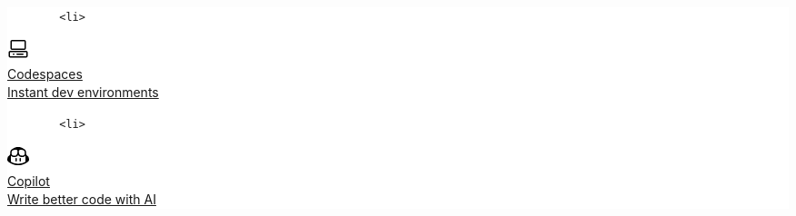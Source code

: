     
</a></li>

            <li>
  <a class="HeaderMenu-dropdown-link lh-condensed d-block no-underline position-relative py-2 Link--secondary d-flex flex-items-center pb-lg-3" data-analytics-event="{&quot;category&quot;:&quot;Header dropdown (logged out), Product&quot;,&quot;action&quot;:&quot;click to go to Codespaces&quot;,&quot;label&quot;:&quot;ref_page:/CSCI1300-StartingComputing/CSCI1300-Fall2022/blob/main/homework/homework9/homework9.md;ref_cta:Codespaces;&quot;}" href="/features/codespaces">
      <svg aria-hidden="true" height="24" viewBox="0 0 24 24" version="1.1" width="24" data-view-component="true" class="octicon octicon-codespaces color-fg-subtle mr-3">
    <path fill-rule="evenodd" d="M3.5 3.75C3.5 2.784 4.284 2 5.25 2h13.5c.966 0 1.75.784 1.75 1.75v7.5A1.75 1.75 0 0118.75 13H5.25a1.75 1.75 0 01-1.75-1.75v-7.5zm1.75-.25a.25.25 0 00-.25.25v7.5c0 .138.112.25.25.25h13.5a.25.25 0 00.25-.25v-7.5a.25.25 0 00-.25-.25H5.25zM1.5 15.75c0-.966.784-1.75 1.75-1.75h17.5c.966 0 1.75.784 1.75 1.75v4a1.75 1.75 0 01-1.75 1.75H3.25a1.75 1.75 0 01-1.75-1.75v-4zm1.75-.25a.25.25 0 00-.25.25v4c0 .138.112.25.25.25h17.5a.25.25 0 00.25-.25v-4a.25.25 0 00-.25-.25H3.25z"></path><path fill-rule="evenodd" d="M10 17.75a.75.75 0 01.75-.75h6.5a.75.75 0 010 1.5h-6.5a.75.75 0 01-.75-.75zm-4 0a.75.75 0 01.75-.75h.5a.75.75 0 010 1.5h-.5a.75.75 0 01-.75-.75z"></path>
</svg>
      <div>
        <div class="color-fg-default h4">Codespaces</div>
        Instant dev environments
      </div>

    
</a></li>

            <li>
  <a class="HeaderMenu-dropdown-link lh-condensed d-block no-underline position-relative py-2 Link--secondary d-flex flex-items-center pb-lg-3" data-analytics-event="{&quot;category&quot;:&quot;Header dropdown (logged out), Product&quot;,&quot;action&quot;:&quot;click to go to Copilot&quot;,&quot;label&quot;:&quot;ref_page:/CSCI1300-StartingComputing/CSCI1300-Fall2022/blob/main/homework/homework9/homework9.md;ref_cta:Copilot;&quot;}" href="/features/copilot">
      <svg aria-hidden="true" height="24" viewBox="0 0 24 24" version="1.1" width="24" data-view-component="true" class="octicon octicon-copilot color-fg-subtle mr-3">
    <path d="M9.75 14a.75.75 0 01.75.75v2.5a.75.75 0 01-1.5 0v-2.5a.75.75 0 01.75-.75zm4.5 0a.75.75 0 01.75.75v2.5a.75.75 0 01-1.5 0v-2.5a.75.75 0 01.75-.75z"></path><path fill-rule="evenodd" d="M12 2c-2.214 0-4.248.657-5.747 1.756a7.43 7.43 0 00-.397.312c-.584.235-1.077.546-1.474.952-.85.87-1.132 2.037-1.132 3.368 0 .368.014.733.052 1.086l-.633 1.478-.043.022A4.75 4.75 0 000 15.222v1.028c0 .529.31.987.564 1.293.28.336.637.653.967.918a13.262 13.262 0 001.299.911l.024.015.006.004.04.025.144.087c.124.073.304.177.535.3.46.245 1.122.57 1.942.894C7.155 21.344 9.439 22 12 22s4.845-.656 6.48-1.303c.819-.324 1.481-.65 1.941-.895a13.797 13.797 0 00.68-.386l.039-.025.006-.004.024-.015a8.829 8.829 0 00.387-.248c.245-.164.577-.396.912-.663.33-.265.686-.582.966-.918.256-.306.565-.764.565-1.293v-1.028a4.75 4.75 0 00-2.626-4.248l-.043-.022-.633-1.478c.038-.353.052-.718.052-1.086 0-1.331-.282-2.499-1.132-3.368-.397-.406-.89-.717-1.474-.952a7.386 7.386 0 00-.397-.312C16.248 2.657 14.214 2 12 2zm-8 9.654l.038-.09c.046.06.094.12.145.177.793.9 2.057 1.259 3.782 1.259 1.59 0 2.739-.544 3.508-1.492.131-.161.249-.331.355-.508a32.948 32.948 0 00.344 0c.106.177.224.347.355.508.77.948 1.918 1.492 3.508 1.492 1.725 0 2.989-.359 3.782-1.259.05-.057.099-.116.145-.177l.038.09v6.669a17.618 17.618 0 01-2.073.98C16.405 19.906 14.314 20.5 12 20.5c-2.314 0-4.405-.594-5.927-1.197A17.62 17.62 0 014 18.323v-6.67zm6.309-1.092a2.35 2.35 0 01-.38.374c-.437.341-1.054.564-1.964.564-1.573 0-2.292-.337-2.657-.75-.192-.218-.331-.506-.423-.89-.091-.385-.135-.867-.135-1.472 0-1.14.243-1.847.705-2.32.477-.487 1.319-.861 2.824-1.024 1.487-.16 2.192.138 2.533.529l.008.01c.264.308.429.806.43 1.568v.031a7.203 7.203 0 01-.09 1.079c-.143.967-.406 1.754-.851 2.301zm2.504-2.497a7.174 7.174 0 01-.063-.894v-.02c.001-.77.17-1.27.438-1.578.341-.39 1.046-.69 2.533-.529 1.506.163 2.347.537 2.824 1.025.462.472.705 1.179.705 2.319 0 1.21-.174 1.926-.558 2.361-.365.414-1.084.751-2.657.751-1.21 0-1.902-.393-2.344-.938-.475-.584-.742-1.44-.878-2.497z"></path>
</svg>
      <div>
        <div class="color-fg-default h4">Copilot</div>
        Write better code with AI
      </div>

